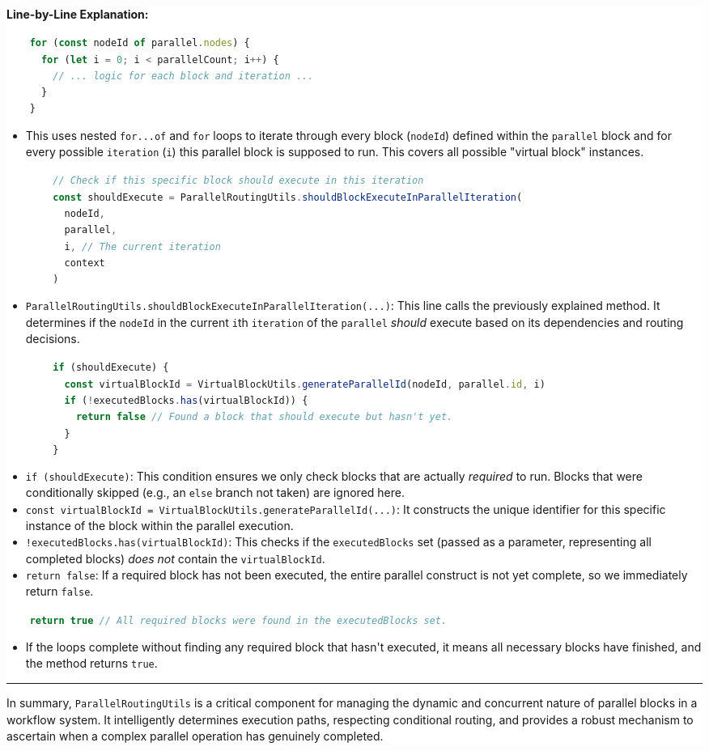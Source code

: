 
**Line-by-Line Explanation:**

```typescript
    for (const nodeId of parallel.nodes) {
      for (let i = 0; i < parallelCount; i++) {
        // ... logic for each block and iteration ...
      }
    }
```
*   This uses nested `for...of` and `for` loops to iterate through every block (`nodeId`) defined within the `parallel` block and for every possible `iteration` (`i`) this parallel block is supposed to run. This covers all possible "virtual block" instances.

```typescript
        // Check if this specific block should execute in this iteration
        const shouldExecute = ParallelRoutingUtils.shouldBlockExecuteInParallelIteration(
          nodeId,
          parallel,
          i, // The current iteration
          context
        )
```
*   `ParallelRoutingUtils.shouldBlockExecuteInParallelIteration(...)`: This line calls the previously explained method. It determines if the `nodeId` in the current `i`th `iteration` of the `parallel` *should* execute based on its dependencies and routing decisions.

```typescript
        if (shouldExecute) {
          const virtualBlockId = VirtualBlockUtils.generateParallelId(nodeId, parallel.id, i)
          if (!executedBlocks.has(virtualBlockId)) {
            return false // Found a block that should execute but hasn't yet.
          }
        }
```
*   `if (shouldExecute)`: This condition ensures we only check blocks that are actually *required* to run. Blocks that were conditionally skipped (e.g., an `else` branch not taken) are ignored here.
*   `const virtualBlockId = VirtualBlockUtils.generateParallelId(...)`: It constructs the unique identifier for this specific instance of the block within the parallel execution.
*   `!executedBlocks.has(virtualBlockId)`: This checks if the `executedBlocks` set (passed as a parameter, representing all completed blocks) *does not* contain the `virtualBlockId`.
*   `return false`: If a required block has not been executed, the entire parallel construct is not yet complete, so we immediately return `false`.

```typescript
    return true // All required blocks were found in the executedBlocks set.
```
*   If the loops complete without finding any required block that hasn't executed, it means all necessary blocks have finished, and the method returns `true`.

---

In summary, `ParallelRoutingUtils` is a critical component for managing the dynamic and concurrent nature of parallel blocks in a workflow system. It intelligently determines execution paths, respecting conditional routing, and provides a robust mechanism to ascertain when a complex parallel operation has genuinely completed.